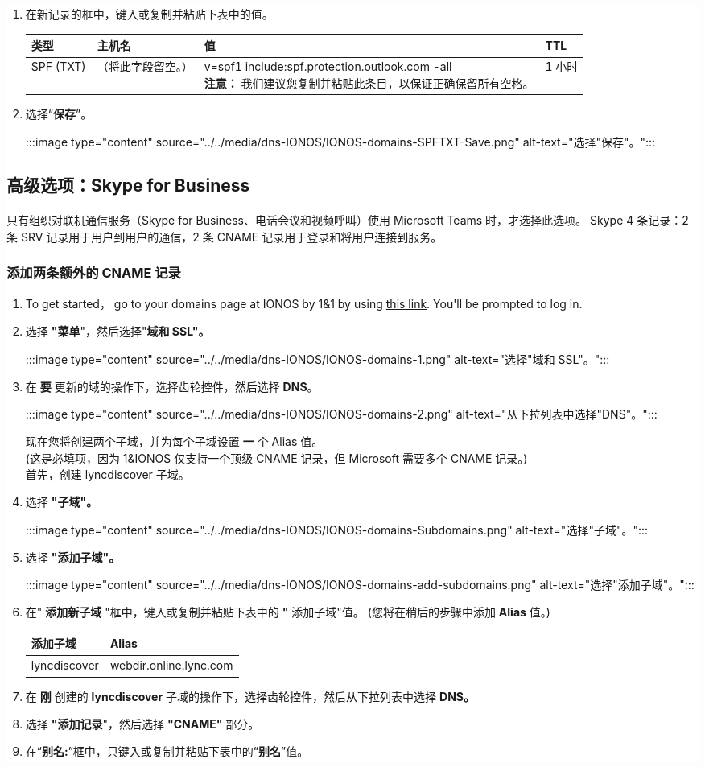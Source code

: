 1. 在新记录的框中，键入或复制并粘贴下表中的值。 <br/>
    
    |**类型**|**主机名**|**值**| **TTL** |
    |:-----|:-----|:-----|:-----|
    |SPF (TXT)  <br/> |（将此字段留空。）  <br/> |v=spf1 include:spf.protection.outlook.com -all  <br/> **注意：** 我们建议您复制并粘贴此条目，以保证正确保留所有空格。 | 1 小时 |
  
1. 选择“**保存**”。
 
    :::image type="content" source="../../media/dns-IONOS/IONOS-domains-SPFTXT-Save.png" alt-text="选择&quot;保存&quot;。":::
 
## <a name="advanced-option-skype-for-business"></a>高级选项：Skype for Business

只有组织对联机通信服务（Skype for Business、电话会议和视频呼叫）使用 Microsoft Teams 时，才选择此选项。 Skype 4 条记录：2 条 SRV 记录用于用户到用户的通信，2 条 CNAME 记录用于登录和将用户连接到服务。

### <a name="add-two-additional-cname-records"></a>添加两条额外的 CNAME 记录
  
1. To get started， go to your domains page at IONOS by 1&1 by using [this link](https://my.1and1.com/). You'll be prompted to log in.
    
1. 选择 **"菜单**"，然后选择"**域和 SSL"。**
  
   :::image type="content" source="../../media/dns-IONOS/IONOS-domains-1.png" alt-text="选择&quot;域和 SSL&quot;。":::
  
1. 在 **要** 更新的域的操作下，选择齿轮控件，然后选择 **DNS**。
 
   :::image type="content" source="../../media/dns-IONOS/IONOS-domains-2.png" alt-text="从下拉列表中选择&quot;DNS&quot;。":::
    
    现在您将创建两个子域，并为每个子域设置 **一** 个 Alias 值。<br/> (这是必填项，因为 1&IONOS 仅支持一个顶级 CNAME 记录，但 Microsoft 需要多个 CNAME 记录。) <br/>首先，创建 lyncdiscover 子域。

1. 选择 **"子域"。**
  
   :::image type="content" source="../../media/dns-IONOS/IONOS-domains-Subdomains.png" alt-text="选择&quot;子域&quot;。":::
  
1. 选择 **"添加子域"。**

   :::image type="content" source="../../media/dns-IONOS/IONOS-domains-add-subdomains.png" alt-text="选择&quot;添加子域&quot;。":::
    
1. 在" **添加新子域** "框中，键入或复制并粘贴下表中的 **"** 添加子域"值。  (您将在稍后的步骤中添加 **Alias** 值。) <br/> 
    
    |**添加子域**|**Alias**|
    |:-----|:-----|
    |lyncdiscover   |webdir.online.lync.com  |
   
1. 在 **刚** 创建的 **lyncdiscover** 子域的操作下，选择齿轮控件，然后从下拉列表中选择 **DNS。** <br/>
    
1. 选择 **"添加记录**"，然后选择 **"CNAME"** 部分。

1. 在“**别名:**”框中，只键入或复制并粘贴下表中的“**别名**”值。 <br/>
    